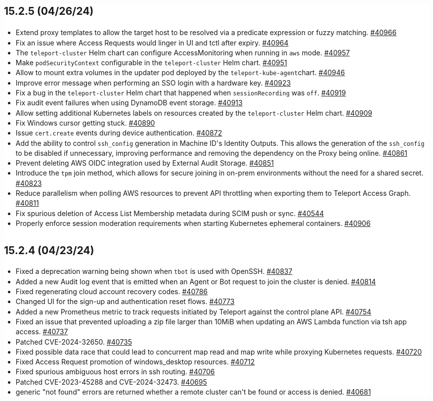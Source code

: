 ## 15.2.5 (04/26/24)

* Extend proxy templates to allow the target host to be resolved via a predicate expression or fuzzy matching. [#40966](https://github.com/gravitational/teleport/pull/40966)
* Fix an issue where Access Requests would linger in UI and tctl after expiry. [#40964](https://github.com/gravitational/teleport/pull/40964)
* The `teleport-cluster` Helm chart can configure AccessMonitoring when running in `aws` mode. [#40957](https://github.com/gravitational/teleport/pull/40957)
* Make `podSecurityContext` configurable in the `teleport-cluster` Helm chart. [#40951](https://github.com/gravitational/teleport/pull/40951)
* Allow to mount extra volumes in the updater pod deployed by the `teleport-kube-agent`chart. [#40946](https://github.com/gravitational/teleport/pull/40946)
* Improve error message when performing an SSO login with a hardware key. [#40923](https://github.com/gravitational/teleport/pull/40923)
* Fix a bug in the `teleport-cluster` Helm chart that happened when `sessionRecording` was `off`. [#40919](https://github.com/gravitational/teleport/pull/40919)
* Fix audit event failures when using DynamoDB event storage. [#40913](https://github.com/gravitational/teleport/pull/40913)
* Allow setting additional Kubernetes labels on resources created by the `teleport-cluster` Helm chart. [#40909](https://github.com/gravitational/teleport/pull/40909)
* Fix Windows cursor getting stuck. [#40890](https://github.com/gravitational/teleport/pull/40890)
* Issue `cert.create` events during device authentication. [#40872](https://github.com/gravitational/teleport/pull/40872)
* Add the ability to control `ssh_config` generation in Machine ID's Identity Outputs. This allows the generation of the `ssh_config` to be disabled if unnecessary, improving performance and removing the dependency on the Proxy being online. [#40861](https://github.com/gravitational/teleport/pull/40861)
* Prevent deleting AWS OIDC integration used by External Audit Storage. [#40851](https://github.com/gravitational/teleport/pull/40851)
* Introduce the `tpm` join method, which allows for secure joining in on-prem environments without the need for a shared secret. [#40823](https://github.com/gravitational/teleport/pull/40823)
* Reduce parallelism when polling AWS resources to prevent API throttling when exporting them to Teleport Access Graph. [#40811](https://github.com/gravitational/teleport/pull/40811)
* Fix spurious deletion of Access List Membership metadata during SCIM push or sync. [#40544](https://github.com/gravitational/teleport/pull/40544)
* Properly enforce session moderation requirements when starting Kubernetes ephemeral containers. [#40906](https://github.com/gravitational/teleport/pull/40906)

## 15.2.4 (04/23/24)

* Fixed a deprecation warning being shown when `tbot` is used with OpenSSH. [#40837](https://github.com/gravitational/teleport/pull/40837)
* Added a new Audit log event that is emitted when an Agent or Bot request to join the cluster is denied. [#40814](https://github.com/gravitational/teleport/pull/40814)
* Fixed regenerating cloud account recovery codes. [#40786](https://github.com/gravitational/teleport/pull/40786)
* Changed UI for the sign-up and authentication reset flows. [#40773](https://github.com/gravitational/teleport/pull/40773)
* Added a new Prometheus metric to track requests initiated by Teleport against the control plane API. [#40754](https://github.com/gravitational/teleport/pull/40754)
* Fixed an issue that prevented uploading a zip file larger than 10MiB when updating an AWS Lambda function via tsh app access. [#40737](https://github.com/gravitational/teleport/pull/40737)
* Patched CVE-2024-32650. [#40735](https://github.com/gravitational/teleport/pull/40735)
* Fixed possible data race that could lead to concurrent map read and map write while proxying Kubernetes requests. [#40720](https://github.com/gravitational/teleport/pull/40720)
* Fixed Access Request promotion of windows_desktop resources. [#40712](https://github.com/gravitational/teleport/pull/40712)
* Fixed spurious ambiguous host errors in ssh routing. [#40706](https://github.com/gravitational/teleport/pull/40706)
* Patched CVE-2023-45288 and CVE-2024-32473. [#40695](https://github.com/gravitational/teleport/pull/40695)
* generic "not found" errors are returned whether a remote cluster can't be found or access is denied. [#40681](https://github.com/gravitational/teleport/pull/40681)
